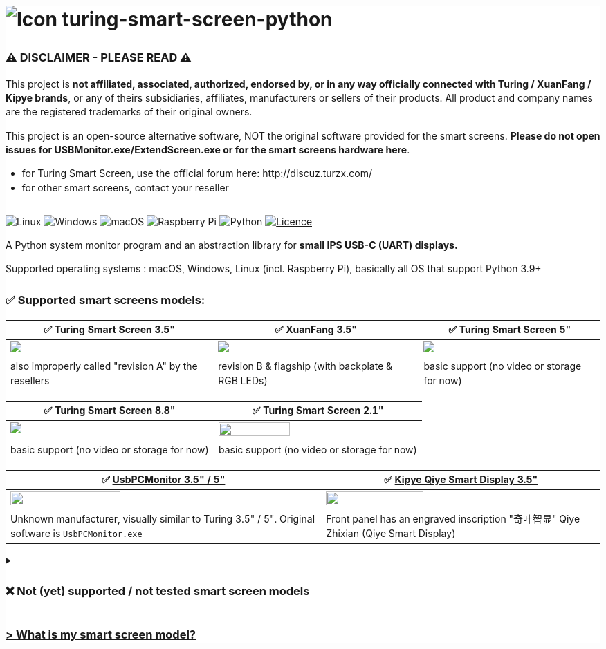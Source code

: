 # ![Icon](https://raw.githubusercontent.com/mathoudebine/turing-smart-screen-python/main/res/icons/monitor-icon-17865/24.png) turing-smart-screen-python

### ⚠️ DISCLAIMER - PLEASE READ ⚠️

This project is **not affiliated, associated, authorized, endorsed by, or in any way officially connected with Turing / XuanFang / Kipye brands**, or any of theirs subsidiaries, affiliates, manufacturers or sellers of their products. All product and company names are the registered trademarks of their original owners.

This project is an open-source alternative software, NOT the original software provided for the smart screens. **Please do not open issues for USBMonitor.exe/ExtendScreen.exe or for the smart screens hardware here**.
* for Turing Smart Screen, use the official forum here: http://discuz.turzx.com/
* for other smart screens, contact your reseller
---

![Linux](https://img.shields.io/badge/Linux-FCC624?style=for-the-badge&logo=linux&logoColor=black) ![Windows](https://img.shields.io/badge/Windows-0078D6?style=for-the-badge&logoColor=white&logo=data:image/svg%2bxml;base64,PHN2ZyByb2xlPSJpbWciIHZpZXdCb3g9IjAgMCAyNCAyNCIgeG1sbnM9Imh0dHA6Ly93d3cudzMub3JnLzIwMDAvc3ZnIj48dGl0bGU+V2luZG93czwvdGl0bGU+PHBhdGggZmlsbCA9ICIjRkZGRkZGIiBkPSJNMCwwSDExLjM3N1YxMS4zNzJIMFpNMTIuNjIzLDBIMjRWMTEuMzcySDEyLjYyM1pNMCwxMi42MjNIMTEuMzc3VjI0SDBabTEyLjYyMywwSDI0VjI0SDEyLjYyMyIvPjwvc3ZnPg==) ![macOS](https://img.shields.io/badge/mac%20os-000000?style=for-the-badge&logo=apple&logoColor=white) ![Raspberry Pi](https://img.shields.io/badge/Raspberry%20Pi-A22846?style=for-the-badge&logo=Raspberry%20Pi&logoColor=white) ![Python](https://img.shields.io/badge/Python-3.9/3.13-3670A0?style=for-the-badge&logo=python&logoColor=ffdd54) [![Licence](https://img.shields.io/github/license/mathoudebine/turing-smart-screen-python?style=for-the-badge)](./LICENSE)

A Python system monitor program and an abstraction library for **small IPS USB-C (UART) displays.**

Supported operating systems : macOS, Windows, Linux (incl. Raspberry Pi), basically all OS that support Python 3.9+

### ✅ Supported smart screens models:

| ✅ Turing Smart Screen 3.5"                           | ✅ XuanFang 3.5"                                   | ✅ Turing Smart Screen 5"                    |
|------------------------------------------------------|---------------------------------------------------|---------------------------------------------|
| <img src="res/docs/turing.webp"/>                    | <img src="res/docs/xuanfang.webp"/>               | <img src="res/docs/turing5inch.png"/>       |
| also improperly called "revision A" by the resellers | revision B & flagship (with backplate & RGB LEDs) | basic support (no video or storage for now) |

| ✅ Turing Smart Screen 8.8"                  | ✅ Turing Smart Screen 2.1"                                       |
|---------------------------------------------|------------------------------------------------------------------|
| <img src="res/docs/turing8inch.webp"/>      | <img src="res/docs/turing2inch.webp"  width="60%" height="60%"/> |
| basic support (no video or storage for now) | basic support (no video or storage for now)                      |

| ✅ [UsbPCMonitor 3.5" / 5"](https://aliexpress.com/item/1005003931363455.html)                       | ✅ [Kipye Qiye Smart Display 3.5"](https://www.aliexpress.us/item/3256803899049957.html) |
|-----------------------------------------------------------------------------------------------------|-----------------------------------------------------------------------------------------|
| <img src="res/docs/UsbPCMonitor_5inch.webp" width="60%" height="60%"/>                              | <img src="res/docs/kipye-qiye-35.webp" width="60%" height="60%"/>                       |
| Unknown manufacturer, visually similar to Turing 3.5" / 5". Original software is `UsbPCMonitor.exe` | Front panel has an engraved inscription "奇叶智显" Qiye Zhixian (Qiye Smart Display)        |

<details><summary><h3>❌ Not (yet) supported / not tested smart screen models</h3></summary></details>

### [> What is my smart screen model?](https://github.com/mathoudebine/turing-smart-screen-python/wiki/Hardware-revisions)
